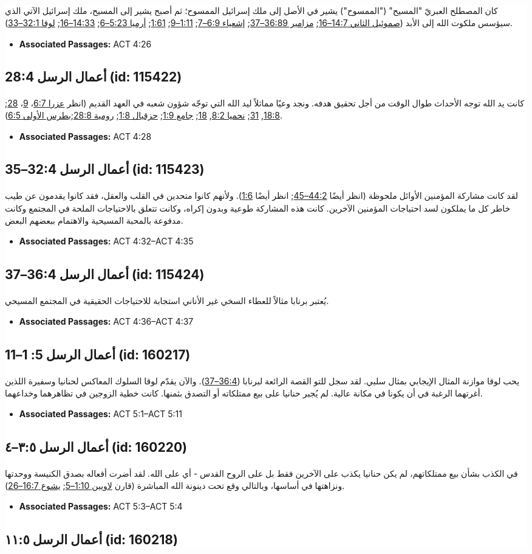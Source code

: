 كان المصطلح العبريّ "المسيح" ("الممسوح") يشير في الأصل إلى ملك إسرائيل الممسوح؛ ثم أصبح يشير إلى المسيح، ملك إسرائيل الآتي الذي سيؤسس ملكوت الله إلى الأبد ([صموئيل الثاني 14:7–16](https://ref.ly/2Sam7:14-2Sam7:16); [مزامير 36:89–37](https://ref.ly/Ps89:36-Ps89:37); [إشعياء 6:9–7](https://ref.ly/Isa9:6-Isa9:7); [1:11–9](https://ref.ly/Isa11:1-Isa11:9); [1:61](https://ref.ly/Isa61:1); [أرميا 5:23–6](https://ref.ly/Jer23:5-Jer23:6); [14:33–16](https://ref.ly/Jer33:14-Jer33:16); [لوقا 32:1–33](https://ref.ly/Luke1:32-Luke1:33)).

* **Associated Passages:** ACT 4:26

## أعمال الرسل 28:4 (id: 115422)

كانت يد الله توجه الأحداث طوال الوقت من أجل تحقيق هدفه. ونجد وعيًا مماثلاً ليد الله التي توجّه شؤون شعبه في العهد القديم (انظر [عزرا 6:7](https://ref.ly/Ezra7:6)، [9](https://ref.ly/Ezra7:9)، [28](https://ref.ly/Ezra7:28); [18:8](https://ref.ly/Ezra8:18), [31](https://ref.ly/Ezra8:31); [نحميا 8:2](https://ref.ly/Neh2:8), [18](https://ref.ly/Neh2:18); [جامع 1:9](https://ref.ly/Eccl9:1); [حزقيال 1:8](https://ref.ly/Ezek8:1); [رومية 28:8](https://ref.ly/Rom8:28);[بطرس الأولى 6:5](https://ref.ly/1Pet5:6)).

* **Associated Passages:** ACT 4:28

## أعمال الرسل 32:4–35 (id: 115423)

لقد كانت مشاركة المؤمنين الأوائل ملحوظة (انظر أيضًا [44:2–45](https://ref.ly/Acts2:44-Acts2:45); انظر أيضًا [1:6](https://ref.ly/Acts6:1)). ولأنهم كانوا متحدين في القلب والعقل، فقد كانوا يقدمون عن طيب خاطر كل ما يملكون لسد احتياجات المؤمنين الآخرين. كانت هذه المشاركة طوعية وبدون إكراه، وكانت تتعلق بالاحتياجات الملحة في المجتمع وكانت مدفوعة بالمحبة المسيحية والاهتمام ببعضهم البعض.

* **Associated Passages:** ACT 4:32–ACT 4:35

## أعمال الرسل 36:4–37 (id: 115424)

يُعتبر برنابا مثالاً للعطاء السخي غير الأناني استجابة للاحتياجات الحقيقية في المجتمع المسيحي.

* **Associated Passages:** ACT 4:36–ACT 4:37

## أعمال الرسل 5: 1–11 (id: 160217)

يحب لوقا موازنة المثال الإيجابي بمثال سلبي. لقد سجل للتو القصة الرائعة لبرنابا ([36:4–37](https://ref.ly/Acts4:36-Acts4:37)). والآن يقدّم لوقا السلوك المعاكس لحنانيا وسفيرة اللذين أغرتهما الرغبة في أن يكونا في مكانة عالية. لم يُجبر حنانيا على بيع ممتلكاته أو التصدق بثمنها. كانت خطية الزوجين في تظاهرهما وخداعهما.

* **Associated Passages:** ACT 5:1–ACT 5:11

## أعمال الرسل ٣:٥–٤ (id: 160220)

في الكذب بشأن بيع ممتلكاتهم، لم يكن حنانيا يكذب على الآخرين فقط بل على الروح القدس \- أي على الله. لقد أضرت أفعاله بصدق الكنيسة ووحدتها ونزاهتها في أساسها، وبالتالي وقع تحت دينونة الله المباشرة (قارن [لاويين 1:10–5](https://ref.ly/Lev10:1-Lev10:5); [يشوع 16:7–26](https://ref.ly/Josh7:16-Josh7:26)).

* **Associated Passages:** ACT 5:3–ACT 5:4

## أعمال الرسل ١١:٥ (id: 160218)
